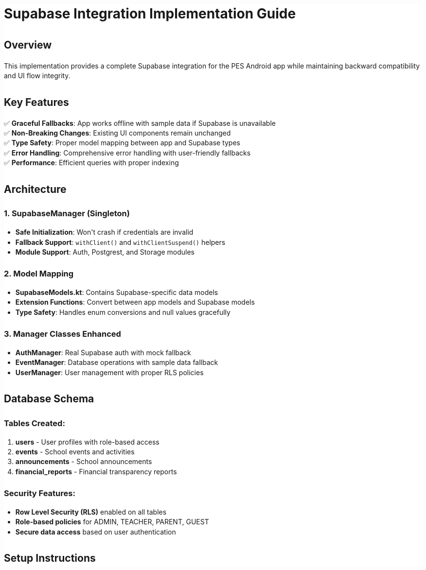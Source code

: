 # Supabase Integration Implementation Guide

## Overview
This implementation provides a complete Supabase integration for the PES Android app while maintaining backward compatibility and UI flow integrity.

## Key Features
✅ **Graceful Fallbacks**: App works offline with sample data if Supabase is unavailable  
✅ **Non-Breaking Changes**: Existing UI components remain unchanged  
✅ **Type Safety**: Proper model mapping between app and Supabase types  
✅ **Error Handling**: Comprehensive error handling with user-friendly fallbacks  
✅ **Performance**: Efficient queries with proper indexing  

## Architecture

### 1. SupabaseManager (Singleton)
- **Safe Initialization**: Won't crash if credentials are invalid
- **Fallback Support**: `withClient()` and `withClientSuspend()` helpers
- **Module Support**: Auth, Postgrest, and Storage modules

### 2. Model Mapping
- **SupabaseModels.kt**: Contains Supabase-specific data models
- **Extension Functions**: Convert between app models and Supabase models
- **Type Safety**: Handles enum conversions and null values gracefully

### 3. Manager Classes Enhanced
- **AuthManager**: Real Supabase auth with mock fallback
- **EventManager**: Database operations with sample data fallback
- **UserManager**: User management with proper RLS policies

## Database Schema

### Tables Created:
1. **users** - User profiles with role-based access
2. **events** - School events and activities
3. **announcements** - School announcements
4. **financial_reports** - Financial transparency reports

### Security Features:
- **Row Level Security (RLS)** enabled on all tables
- **Role-based policies** for ADMIN, TEACHER, PARENT, GUEST
- **Secure data access** based on user authentication

## Setup Instructions
